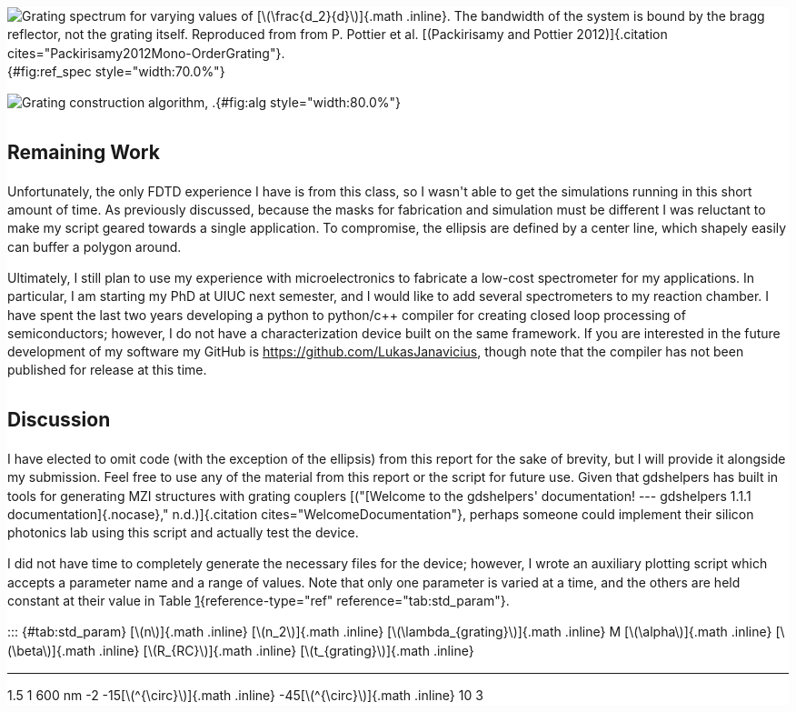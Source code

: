 ![Grating spectrum for varying values of [\\(\\frac{d_2}{d}\\)]{.math
.inline}. The bandwidth of the system is bound by the bragg reflector,
not the grating itself. Reproduced from from P. Pottier et al.
[(Packirisamy and Pottier 2012)]{.citation
cites="Packirisamy2012Mono-OrderGrating"}.](/images/ref_simulation.png){#fig:ref_spec
style="width:70.0%"}

![Grating construction algorithm,
.](/images/grating_algorithm.png){#fig:alg style="width:80.0%"}

## Remaining Work

Unfortunately, the only FDTD experience I have is from this class, so I
wasn't able to get the simulations running in this short amount of time.
As previously discussed, because the masks for fabrication and
simulation must be different I was reluctant to make my script geared
towards a single application. To compromise, the ellipsis are defined by
a center line, which shapely easily can buffer a polygon around.

Ultimately, I still plan to use my experience with microelectronics to
fabricate a low-cost spectrometer for my applications. In particular, I
am starting my PhD at UIUC next semester, and I would like to add
several spectrometers to my reaction chamber. I have spent the last two
years developing a python to python/c++ compiler for creating closed
loop processing of semiconductors; however, I do not have a
characterization device built on the same framework. If you are
interested in the future development of my software my GitHub is
<https://github.com/LukasJanavicius>, though note that the compiler has
not been published for release at this time.

## Discussion

I have elected to omit code (with the exception of the ellipsis) from
this report for the sake of brevity, but I will provide it alongside my
submission. Feel free to use any of the material from this report or the
script for future use. Given that gdshelpers has built in tools for
generating MZI structures with grating couplers [("[Welcome to the
gdshelpers' documentation! --- gdshelpers 1.1.1
documentation]{.nocase}," n.d.)]{.citation
cites="WelcomeDocumentation"}, perhaps someone could implement their
silicon photonics lab using this script and actually test the device.

I did not have time to completely generate the necessary files for the
device; however, I wrote an auxiliary plotting script which accepts a
parameter name and a range of values. Note that only one parameter is
varied at a time, and the others are held constant at their value in
Table [1](#tab:std_param){reference-type="ref"
reference="tab:std_param"}.

::: {#tab:std_param}
  [\\(n\\)]{.math .inline}   [\\(n_2\\)]{.math .inline}   [\\(\\lambda\_{grating}\\)]{.math .inline}   M    [\\(\\alpha\\)]{.math .inline}         [\\(\\beta\\)]{.math .inline}          [\\(R\_{RC}\\)]{.math .inline}   [\\(t\_{grating}\\)]{.math .inline}
  -------------------------- ---------------------------- -------------------------------------------- ---- -------------------------------------- -------------------------------------- -------------------------------- -------------------------------------
  1.5                        1                            600 nm                                       -2   -15[\\(\^{\\circ}\\)]{.math .inline}   -45[\\(\^{\\circ}\\)]{.math .inline}   10                               3
